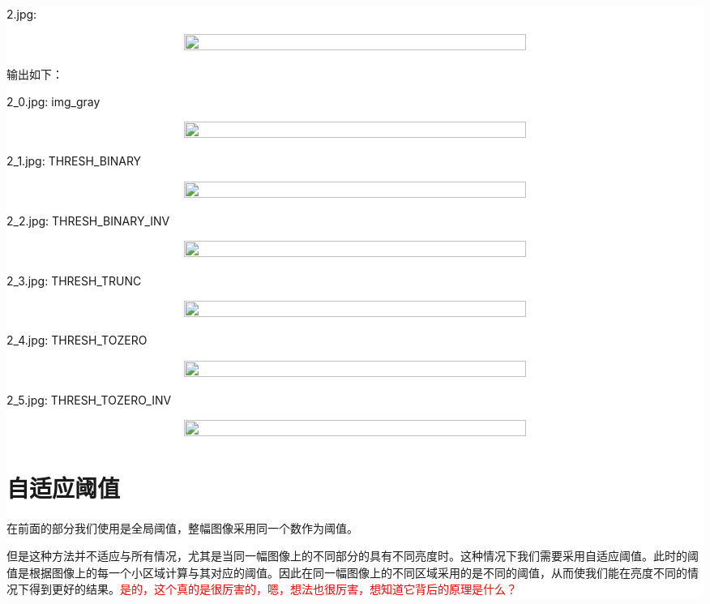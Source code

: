 2.jpg:

<p align="center">
    <img width="70%" height="70%" src="http://images.iterate.site/blog/image/20181216/l1LV5Vd5jTpU.jpg?imageslim">
</p>

输出如下：


2_0.jpg: img_gray

<p align="center">
    <img width="70%" height="70%" src="http://images.iterate.site/blog/image/20181216/m6YD1R4iwNVu.jpg?imageslim">
</p>

2_1.jpg: THRESH_BINARY

<p align="center">
    <img width="70%" height="70%" src="http://images.iterate.site/blog/image/20181216/Sta0wbRNRDUq.jpg?imageslim">
</p>

2_2.jpg: THRESH_BINARY_INV

<p align="center">
    <img width="70%" height="70%" src="http://images.iterate.site/blog/image/20181216/482LX2uidE90.jpg?imageslim">
</p>

2_3.jpg: THRESH_TRUNC

<p align="center">
    <img width="70%" height="70%" src="http://images.iterate.site/blog/image/20181216/0Xoj8YAlqnCe.jpg?imageslim">
</p>

2_4.jpg: THRESH_TOZERO

<p align="center">
    <img width="70%" height="70%" src="http://images.iterate.site/blog/image/20181216/deeex9ty1mRS.jpg?imageslim">
</p>

2_5.jpg: THRESH_TOZERO_INV


<p align="center">
    <img width="70%" height="70%" src="http://images.iterate.site/blog/image/20181216/RWpKM4FEWuoQ.jpg?imageslim">
</p>




# 自适应阈值


在前面的部分我们使用是全局阈值，整幅图像采用同一个数作为阈值。


但是这种方法并不适应与所有情况，尤其是当同一幅图像上的不同部分的具有不同亮度时。这种情况下我们需要采用自适应阈值。此时的阈值是根据图像上的每一个小区域计算与其对应的阈值。因此在同一幅图像上的不同区域采用的是不同的阈值，从而使我们能在亮度不同的情况下得到更好的结果。<span style="color:red;">是的，这个真的是很厉害的，嗯，想法也很厉害，想知道它背后的原理是什么？</span>
